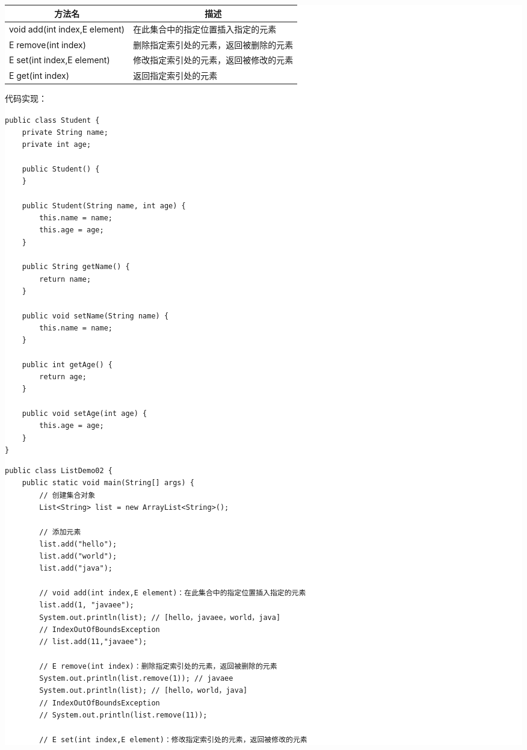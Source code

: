 |方法名|描述|
|---|---|
|void add(int index,E element)|在此集合中的指定位置插入指定的元素|
|E remove(int index)|删除指定索引处的元素，返回被删除的元素|
|E set(int index,E element)|修改指定索引处的元素，返回被修改的元素|
|E get(int index)|返回指定索引处的元素|

代码实现：
```
public class Student {
    private String name;
    private int age;

    public Student() {
    }

    public Student(String name, int age) {
        this.name = name;
        this.age = age;
    }

    public String getName() {
        return name;
    }

    public void setName(String name) {
        this.name = name;
    }

    public int getAge() {
        return age;
    }

    public void setAge(int age) {
        this.age = age;
    }
}
```
```
public class ListDemo02 {
    public static void main(String[] args) {
        // 创建集合对象
        List<String> list = new ArrayList<String>();

        // 添加元素
        list.add("hello");
        list.add("world");
        list.add("java");

        // void add(int index,E element)：在此集合中的指定位置插入指定的元素
        list.add(1, "javaee");
        System.out.println(list); // [hello，javaee，world，java]
        // IndexOutOfBoundsException
        // list.add(11,"javaee");

        // E remove(int index)：删除指定索引处的元素，返回被删除的元素
        System.out.println(list.remove(1)); // javaee
        System.out.println(list); // [hello，world，java]
        // IndexOutOfBoundsException
        // System.out.println(list.remove(11));

        // E set(int index,E element)：修改指定索引处的元素，返回被修改的元素
```